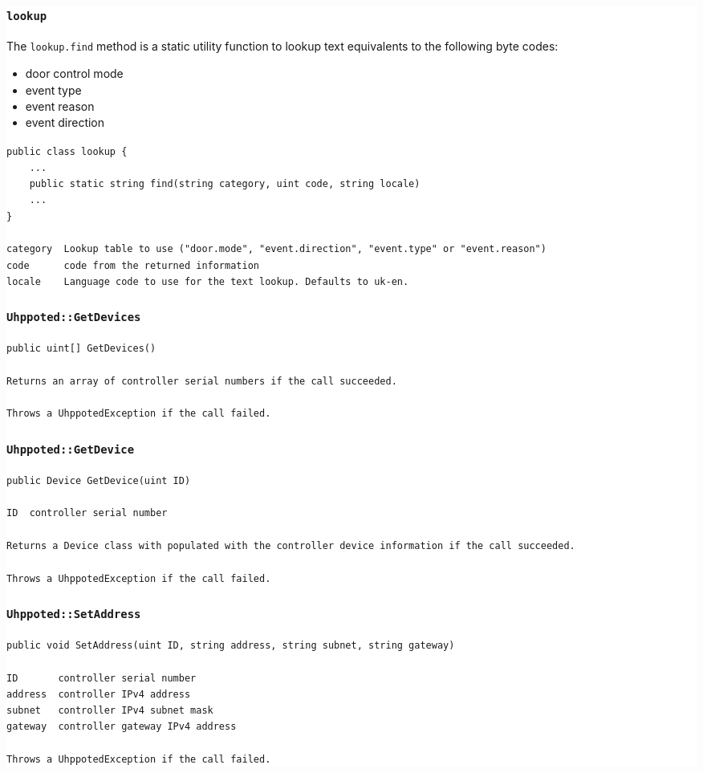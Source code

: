 ### `lookup`

The `lookup.find` method is a static utility function to lookup text equivalents to the following byte codes:
- door control mode
- event type
- event reason
- event direction

```
public class lookup {
    ...
    public static string find(string category, uint code, string locale)
    ...
}

category  Lookup table to use ("door.mode", "event.direction", "event.type" or "event.reason")
code      code from the returned information
locale    Language code to use for the text lookup. Defaults to uk-en.
```

### `Uhppoted::GetDevices`
```
public uint[] GetDevices()

Returns an array of controller serial numbers if the call succeeded.

Throws a UhppotedException if the call failed.
```

### `Uhppoted::GetDevice`
```
public Device GetDevice(uint ID)

ID  controller serial number 

Returns a Device class with populated with the controller device information if the call succeeded.

Throws a UhppotedException if the call failed.
```

### `Uhppoted::SetAddress`
```
public void SetAddress(uint ID, string address, string subnet, string gateway) 

ID       controller serial number 
address  controller IPv4 address
subnet   controller IPv4 subnet mask
gateway  controller gateway IPv4 address

Throws a UhppotedException if the call failed.
```
